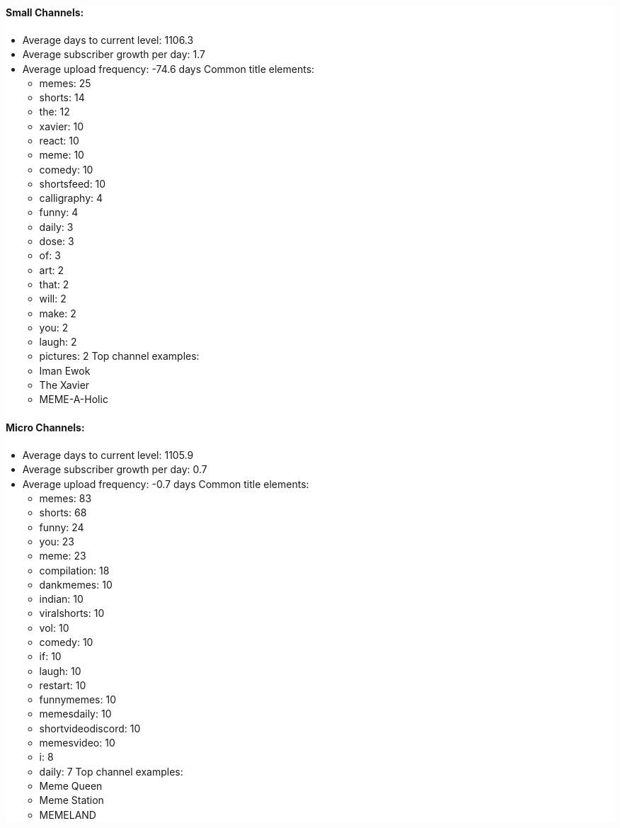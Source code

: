 #### Small Channels:
- Average days to current level: 1106.3
- Average subscriber growth per day: 1.7
- Average upload frequency: -74.6 days
Common title elements:
  - memes: 25
  - shorts: 14
  - the: 12
  - xavier: 10
  - react: 10
  - meme: 10
  - comedy: 10
  - shortsfeed: 10
  - calligraphy: 4
  - funny: 4
  - daily: 3
  - dose: 3
  - of: 3
  - art: 2
  - that: 2
  - will: 2
  - make: 2
  - you: 2
  - laugh: 2
  - pictures: 2
Top channel examples:
  - Iman Ewok
  - The Xavier 
  - MEME-A-Holic

#### Micro Channels:
- Average days to current level: 1105.9
- Average subscriber growth per day: 0.7
- Average upload frequency: -0.7 days
Common title elements:
  - memes: 83
  - shorts: 68
  - funny: 24
  - you: 23
  - meme: 23
  - compilation: 18
  - dankmemes: 10
  - indian: 10
  - viralshorts: 10
  - vol: 10
  - comedy: 10
  - if: 10
  - laugh: 10
  - restart: 10
  - funnymemes: 10
  - memesdaily: 10
  - shortvideodiscord: 10
  - memesvideo: 10
  - i: 8
  - daily: 7
Top channel examples:
  - Meme Queen
  - Meme Station
  - MEMELAND
